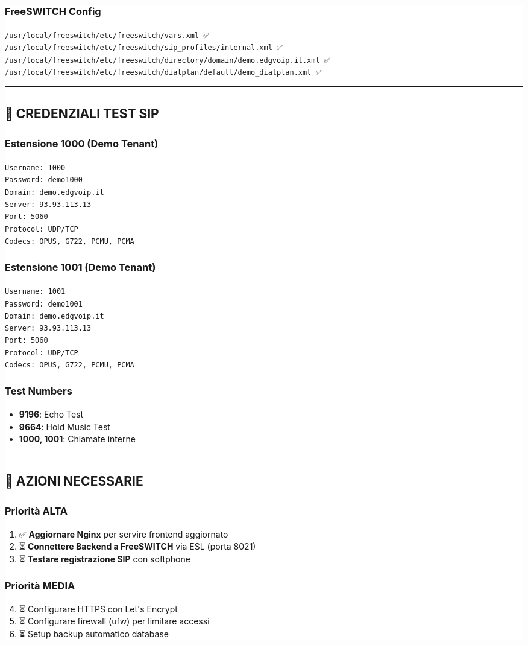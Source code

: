 ### FreeSWITCH Config
```
/usr/local/freeswitch/etc/freeswitch/vars.xml ✅
/usr/local/freeswitch/etc/freeswitch/sip_profiles/internal.xml ✅
/usr/local/freeswitch/etc/freeswitch/directory/domain/demo.edgvoip.it.xml ✅
/usr/local/freeswitch/etc/freeswitch/dialplan/default/demo_dialplan.xml ✅
```

---

## 📱 CREDENZIALI TEST SIP

### Estensione 1000 (Demo Tenant)
```
Username: 1000
Password: demo1000
Domain: demo.edgvoip.it
Server: 93.93.113.13
Port: 5060
Protocol: UDP/TCP
Codecs: OPUS, G722, PCMU, PCMA
```

### Estensione 1001 (Demo Tenant)
```
Username: 1001
Password: demo1001
Domain: demo.edgvoip.it
Server: 93.93.113.13
Port: 5060
Protocol: UDP/TCP
Codecs: OPUS, G722, PCMU, PCMA
```

### Test Numbers
- **9196**: Echo Test
- **9664**: Hold Music Test
- **1000, 1001**: Chiamate interne

---

## 🎯 AZIONI NECESSARIE

### Priorità ALTA
1. ✅ **Aggiornare Nginx** per servire frontend aggiornato
2. ⏳ **Connettere Backend a FreeSWITCH** via ESL (porta 8021)
3. ⏳ **Testare registrazione SIP** con softphone

### Priorità MEDIA
4. ⏳ Configurare HTTPS con Let's Encrypt
5. ⏳ Configurare firewall (ufw) per limitare accessi
6. ⏳ Setup backup automatico database
